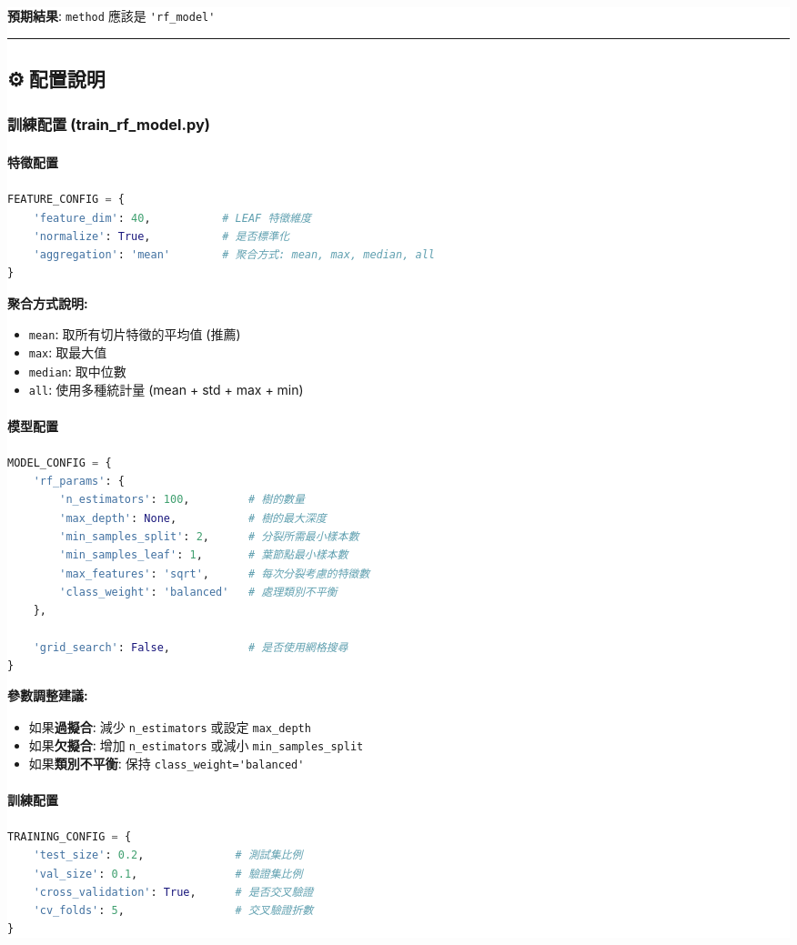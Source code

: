 ```python
```

**預期結果**: `method` 應該是 `'rf_model'`

---

## ⚙️ 配置說明

### 訓練配置 (train_rf_model.py)

#### 特徵配置

```python
FEATURE_CONFIG = {
    'feature_dim': 40,           # LEAF 特徵維度
    'normalize': True,           # 是否標準化
    'aggregation': 'mean'        # 聚合方式: mean, max, median, all
}
```

**聚合方式說明:**
- `mean`: 取所有切片特徵的平均值 (推薦)
- `max`: 取最大值
- `median`: 取中位數
- `all`: 使用多種統計量 (mean + std + max + min)

#### 模型配置

```python
MODEL_CONFIG = {
    'rf_params': {
        'n_estimators': 100,         # 樹的數量
        'max_depth': None,           # 樹的最大深度
        'min_samples_split': 2,      # 分裂所需最小樣本數
        'min_samples_leaf': 1,       # 葉節點最小樣本數
        'max_features': 'sqrt',      # 每次分裂考慮的特徵數
        'class_weight': 'balanced'   # 處理類別不平衡
    },
    
    'grid_search': False,            # 是否使用網格搜尋
}
```

**參數調整建議:**
- 如果**過擬合**: 減少 `n_estimators` 或設定 `max_depth`
- 如果**欠擬合**: 增加 `n_estimators` 或減小 `min_samples_split`
- 如果**類別不平衡**: 保持 `class_weight='balanced'`

#### 訓練配置

```python
TRAINING_CONFIG = {
    'test_size': 0.2,              # 測試集比例
    'val_size': 0.1,               # 驗證集比例
    'cross_validation': True,      # 是否交叉驗證
    'cv_folds': 5,                 # 交叉驗證折數
}
```
